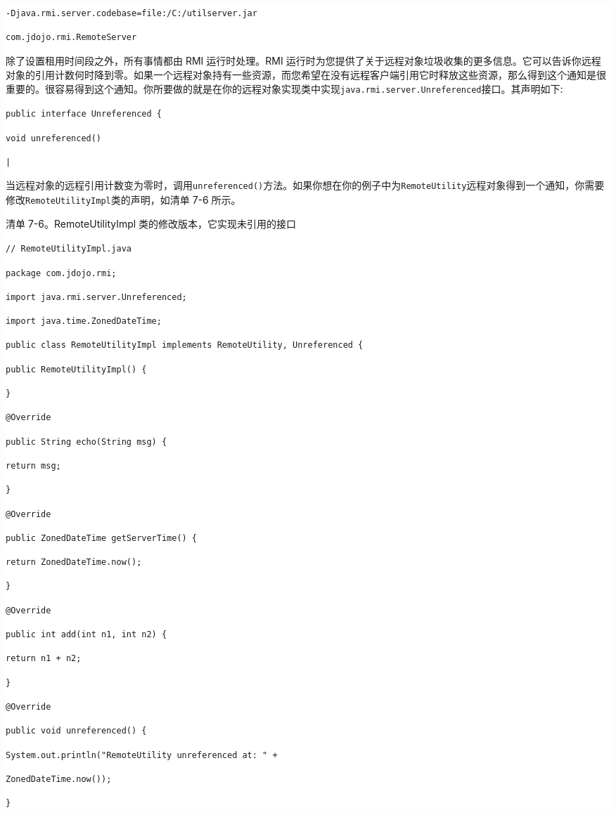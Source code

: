 `-Djava.rmi.server.codebase=file:/C:/utilserver.jar`

`com.jdojo.rmi.RemoteServer`

除了设置租用时间段之外，所有事情都由 RMI 运行时处理。RMI 运行时为您提供了关于远程对象垃圾收集的更多信息。它可以告诉你远程对象的引用计数何时降到零。如果一个远程对象持有一些资源，而您希望在没有远程客户端引用它时释放这些资源，那么得到这个通知是很重要的。很容易得到这个通知。你所要做的就是在你的远程对象实现类中实现`java.rmi.server.Unreferenced`接口。其声明如下:

`public interface Unreferenced {`

`void unreferenced()`

`|`

当远程对象的远程引用计数变为零时，调用`unreferenced()`方法。如果你想在你的例子中为`RemoteUtility`远程对象得到一个通知，你需要修改`RemoteUtilityImpl`类的声明，如清单 7-6 所示。

清单 7-6。RemoteUtilityImpl 类的修改版本，它实现未引用的接口

`// RemoteUtilityImpl.java`

`package com.jdojo.rmi;`

`import java.rmi.server.Unreferenced;`

`import java.time.ZonedDateTime;`

`public class RemoteUtilityImpl implements RemoteUtility, Unreferenced {`

`public RemoteUtilityImpl() {`

`}`

`@Override`

`public String echo(String msg) {`

`return msg;`

`}`

`@Override`

`public ZonedDateTime getServerTime() {`

`return ZonedDateTime.now();`

`}`

`@Override`

`public int add(int n1, int n2) {`

`return n1 + n2;`

`}`

`@Override`

`public void unreferenced() {`

`System.out.println("RemoteUtility unreferenced at: " +`

`ZonedDateTime.now());`

`}`
